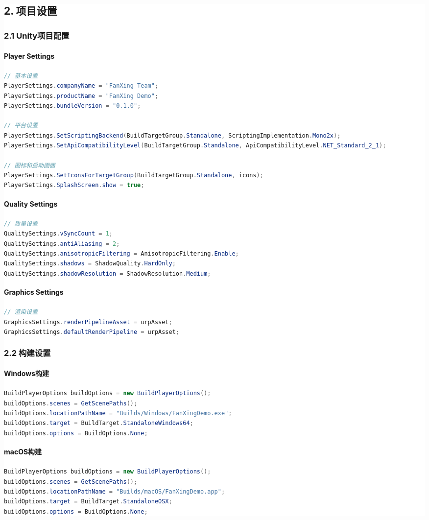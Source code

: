 ## 2. 项目设置

### 2.1 Unity项目配置

#### Player Settings
```csharp
// 基本设置
PlayerSettings.companyName = "FanXing Team";
PlayerSettings.productName = "FanXing Demo";
PlayerSettings.bundleVersion = "0.1.0";

// 平台设置
PlayerSettings.SetScriptingBackend(BuildTargetGroup.Standalone, ScriptingImplementation.Mono2x);
PlayerSettings.SetApiCompatibilityLevel(BuildTargetGroup.Standalone, ApiCompatibilityLevel.NET_Standard_2_1);

// 图标和启动画面
PlayerSettings.SetIconsForTargetGroup(BuildTargetGroup.Standalone, icons);
PlayerSettings.SplashScreen.show = true;
```

#### Quality Settings
```csharp
// 质量设置
QualitySettings.vSyncCount = 1;
QualitySettings.antiAliasing = 2;
QualitySettings.anisotropicFiltering = AnisotropicFiltering.Enable;
QualitySettings.shadows = ShadowQuality.HardOnly;
QualitySettings.shadowResolution = ShadowResolution.Medium;
```

#### Graphics Settings
```csharp
// 渲染设置
GraphicsSettings.renderPipelineAsset = urpAsset;
GraphicsSettings.defaultRenderPipeline = urpAsset;
```

### 2.2 构建设置

#### Windows构建
```csharp
BuildPlayerOptions buildOptions = new BuildPlayerOptions();
buildOptions.scenes = GetScenePaths();
buildOptions.locationPathName = "Builds/Windows/FanXingDemo.exe";
buildOptions.target = BuildTarget.StandaloneWindows64;
buildOptions.options = BuildOptions.None;
```

#### macOS构建
```csharp
BuildPlayerOptions buildOptions = new BuildPlayerOptions();
buildOptions.scenes = GetScenePaths();
buildOptions.locationPathName = "Builds/macOS/FanXingDemo.app";
buildOptions.target = BuildTarget.StandaloneOSX;
buildOptions.options = BuildOptions.None;
```
